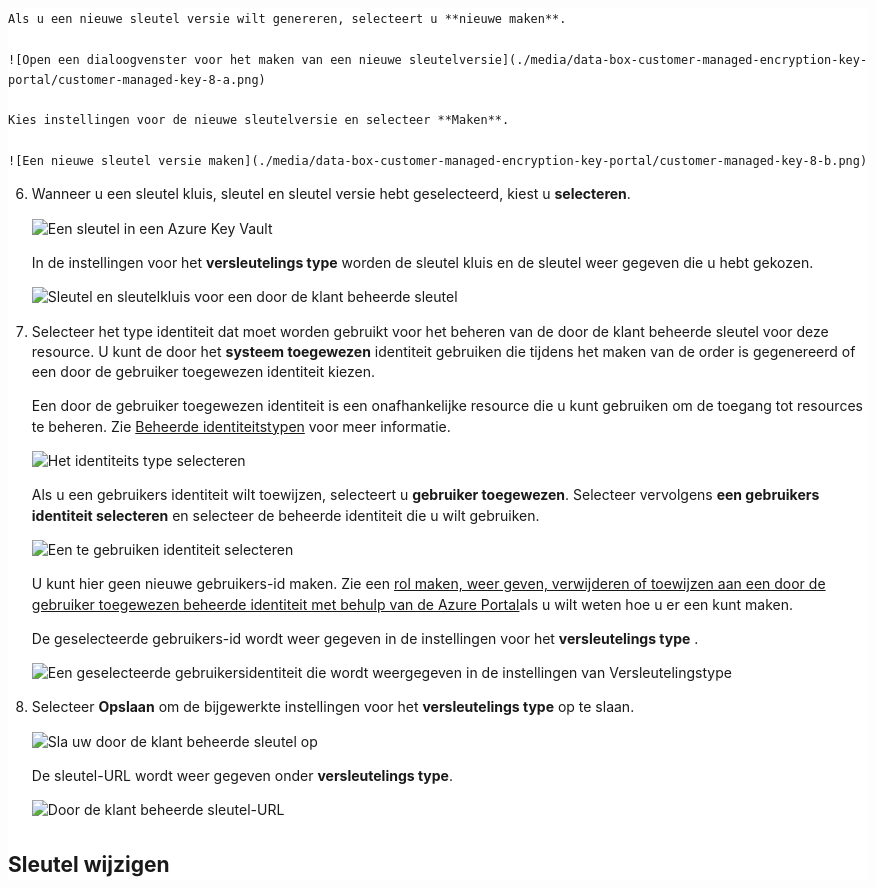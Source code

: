     Als u een nieuwe sleutel versie wilt genereren, selecteert u **nieuwe maken**.

    ![Open een dialoogvenster voor het maken van een nieuwe sleutelversie](./media/data-box-customer-managed-encryption-key-portal/customer-managed-key-8-a.png)

    Kies instellingen voor de nieuwe sleutelversie en selecteer **Maken**.

    ![Een nieuwe sleutel versie maken](./media/data-box-customer-managed-encryption-key-portal/customer-managed-key-8-b.png)

6. Wanneer u een sleutel kluis, sleutel en sleutel versie hebt geselecteerd, kiest u **selecteren**.

    ![Een sleutel in een Azure Key Vault](./media/data-box-customer-managed-encryption-key-portal/customer-managed-key-8-c.png)

    In de instellingen voor het **versleutelings type** worden de sleutel kluis en de sleutel weer gegeven die u hebt gekozen.

    ![Sleutel en sleutelkluis voor een door de klant beheerde sleutel](./media/data-box-customer-managed-encryption-key-portal/customer-managed-key-9.png)

7. Selecteer het type identiteit dat moet worden gebruikt voor het beheren van de door de klant beheerde sleutel voor deze resource. U kunt de door het **systeem toegewezen** identiteit gebruiken die tijdens het maken van de order is gegenereerd of een door de gebruiker toegewezen identiteit kiezen.

    Een door de gebruiker toegewezen identiteit is een onafhankelijke resource die u kunt gebruiken om de toegang tot resources te beheren. Zie [Beheerde identiteitstypen](../active-directory/managed-identities-azure-resources/overview.md) voor meer informatie.

    ![Het identiteits type selecteren](./media/data-box-customer-managed-encryption-key-portal/customer-managed-key-13.png)

    Als u een gebruikers identiteit wilt toewijzen, selecteert u **gebruiker toegewezen**. Selecteer vervolgens **een gebruikers identiteit selecteren** en selecteer de beheerde identiteit die u wilt gebruiken.

    ![Een te gebruiken identiteit selecteren](./media/data-box-customer-managed-encryption-key-portal/customer-managed-key-14.png)

    U kunt hier geen nieuwe gebruikers-id maken. Zie een [rol maken, weer geven, verwijderen of toewijzen aan een door de gebruiker toegewezen beheerde identiteit met behulp van de Azure Portal](../active-directory/managed-identities-azure-resources/how-to-manage-ua-identity-portal.md)als u wilt weten hoe u er een kunt maken.

    De geselecteerde gebruikers-id wordt weer gegeven in de instellingen voor het **versleutelings type** .

    ![Een geselecteerde gebruikersidentiteit die wordt weergegeven in de instellingen van Versleutelingstype](./media/data-box-customer-managed-encryption-key-portal/customer-managed-key-15.png)

 9. Selecteer **Opslaan** om de bijgewerkte instellingen voor het **versleutelings type** op te slaan.

     ![Sla uw door de klant beheerde sleutel op](./media/data-box-customer-managed-encryption-key-portal/customer-managed-key-10.png)

    De sleutel-URL wordt weer gegeven onder **versleutelings type**.

    ![Door de klant beheerde sleutel-URL](./media/data-box-customer-managed-encryption-key-portal/customer-managed-key-11.png)<!--Probably need new screen from recent order. Can you provide one? I can't create an order using CMK with the subscription I'm using.-->

## <a name="change-key"></a>Sleutel wijzigen
